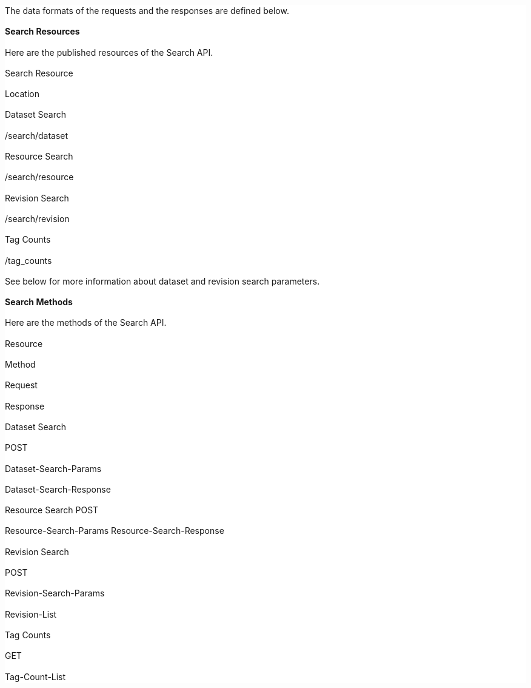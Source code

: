 The data formats of the requests and the responses are defined below. 

**Search Resources**

Here are the published resources of the Search API. 

Search Resource

Location

Dataset Search

/search/dataset

Resource Search

/search/resource

Revision Search

/search/revision

Tag Counts

/tag\_counts

See below for more information about dataset and revision search parameters. 

**Search Methods**

Here are the methods of the Search API. 

Resource

Method

Request

Response

Dataset Search

POST

Dataset-Search-Params

Dataset-Search-Response

Resource Search POST

Resource-Search-Params Resource-Search-Response

Revision Search

POST

Revision-Search-Params

Revision-List

Tag Counts

GET

Tag-Count-List
